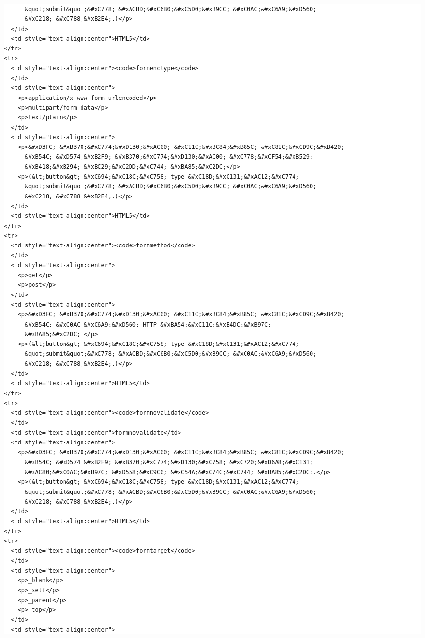           &quot;submit&quot;&#xC778; &#xACBD;&#xC6B0;&#xC5D0;&#xB9CC; &#xC0AC;&#xC6A9;&#xD560;
          &#xC218; &#xC788;&#xB2E4;.)</p>
      </td>
      <td style="text-align:center">HTML5</td>
    </tr>
    <tr>
      <td style="text-align:center"><code>formenctype</code>
      </td>
      <td style="text-align:center">
        <p>application/x-www-form-urlencoded</p>
        <p>multipart/form-data</p>
        <p>text/plain</p>
      </td>
      <td style="text-align:center">
        <p>&#xD3FC; &#xB370;&#xC774;&#xD130;&#xAC00; &#xC11C;&#xBC84;&#xB85C; &#xC81C;&#xCD9C;&#xB420;
          &#xB54C; &#xD574;&#xB2F9; &#xB370;&#xC774;&#xD130;&#xAC00; &#xC778;&#xCF54;&#xB529;
          &#xB418;&#xB294; &#xBC29;&#xC2DD;&#xC744; &#xBA85;&#xC2DC;</p>
        <p>(&lt;button&gt; &#xC694;&#xC18C;&#xC758; type &#xC18D;&#xC131;&#xAC12;&#xC774;
          &quot;submit&quot;&#xC778; &#xACBD;&#xC6B0;&#xC5D0;&#xB9CC; &#xC0AC;&#xC6A9;&#xD560;
          &#xC218; &#xC788;&#xB2E4;.)</p>
      </td>
      <td style="text-align:center">HTML5</td>
    </tr>
    <tr>
      <td style="text-align:center"><code>formmethod</code>
      </td>
      <td style="text-align:center">
        <p>get</p>
        <p>post</p>
      </td>
      <td style="text-align:center">
        <p>&#xD3FC; &#xB370;&#xC774;&#xD130;&#xAC00; &#xC11C;&#xBC84;&#xB85C; &#xC81C;&#xCD9C;&#xB420;
          &#xB54C; &#xC0AC;&#xC6A9;&#xD560; HTTP &#xBA54;&#xC11C;&#xB4DC;&#xB97C;
          &#xBA85;&#xC2DC;.</p>
        <p>(&lt;button&gt; &#xC694;&#xC18C;&#xC758; type &#xC18D;&#xC131;&#xAC12;&#xC774;
          &quot;submit&quot;&#xC778; &#xACBD;&#xC6B0;&#xC5D0;&#xB9CC; &#xC0AC;&#xC6A9;&#xD560;
          &#xC218; &#xC788;&#xB2E4;.)</p>
      </td>
      <td style="text-align:center">HTML5</td>
    </tr>
    <tr>
      <td style="text-align:center"><code>formnovalidate</code>
      </td>
      <td style="text-align:center">formnovalidate</td>
      <td style="text-align:center">
        <p>&#xD3FC; &#xB370;&#xC774;&#xD130;&#xAC00; &#xC11C;&#xBC84;&#xB85C; &#xC81C;&#xCD9C;&#xB420;
          &#xB54C; &#xD574;&#xB2F9; &#xB370;&#xC774;&#xD130;&#xC758; &#xC720;&#xD6A8;&#xC131;
          &#xAC80;&#xC0AC;&#xB97C; &#xD558;&#xC9C0; &#xC54A;&#xC74C;&#xC744; &#xBA85;&#xC2DC;.</p>
        <p>(&lt;button&gt; &#xC694;&#xC18C;&#xC758; type &#xC18D;&#xC131;&#xAC12;&#xC774;
          &quot;submit&quot;&#xC778; &#xACBD;&#xC6B0;&#xC5D0;&#xB9CC; &#xC0AC;&#xC6A9;&#xD560;
          &#xC218; &#xC788;&#xB2E4;.)</p>
      </td>
      <td style="text-align:center">HTML5</td>
    </tr>
    <tr>
      <td style="text-align:center"><code>formtarget</code>
      </td>
      <td style="text-align:center">
        <p>_blank</p>
        <p>_self</p>
        <p>_parent</p>
        <p>_top</p>
      </td>
      <td style="text-align:center">